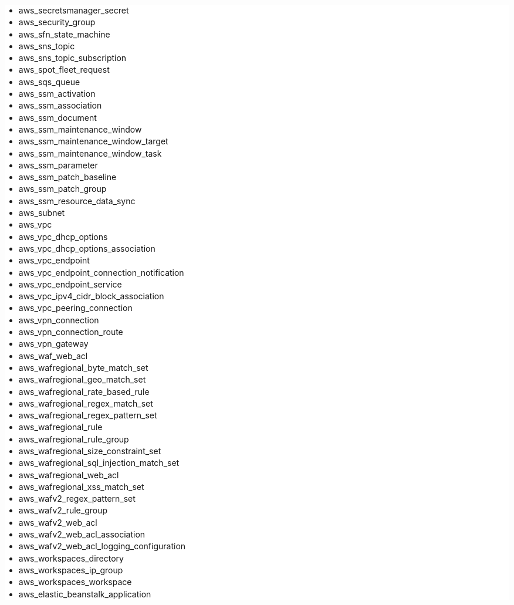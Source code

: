 * aws\_secretsmanager\_secret
* aws\_security\_group
* aws\_sfn\_state\_machine
* aws\_sns\_topic
* aws\_sns\_topic\_subscription
* aws\_spot\_fleet\_request
* aws\_sqs\_queue
* aws\_ssm\_activation
* aws\_ssm\_association
* aws\_ssm\_document
* aws\_ssm\_maintenance\_window
* aws\_ssm\_maintenance\_window\_target
* aws\_ssm\_maintenance\_window\_task
* aws\_ssm\_parameter
* aws\_ssm\_patch\_baseline
* aws\_ssm\_patch\_group
* aws\_ssm\_resource\_data\_sync
* aws\_subnet
* aws\_vpc
* aws\_vpc\_dhcp\_options
* aws\_vpc\_dhcp\_options\_association
* aws\_vpc\_endpoint
* aws\_vpc\_endpoint\_connection\_notification
* aws\_vpc\_endpoint\_service
* aws\_vpc\_ipv4\_cidr\_block\_association
* aws\_vpc\_peering\_connection
* aws\_vpn\_connection
* aws\_vpn\_connection\_route
* aws\_vpn\_gateway
* aws\_waf\_web\_acl
* aws\_wafregional\_byte\_match\_set
* aws\_wafregional\_geo\_match\_set
* aws\_wafregional\_rate\_based\_rule
* aws\_wafregional\_regex\_match\_set
* aws\_wafregional\_regex\_pattern\_set
* aws\_wafregional\_rule
* aws\_wafregional\_rule\_group
* aws\_wafregional\_size\_constraint\_set
* aws\_wafregional\_sql\_injection\_match\_set
* aws\_wafregional\_web\_acl
* aws\_wafregional\_xss\_match\_set
* aws\_wafv2\_regex\_pattern\_set
* aws\_wafv2\_rule\_group
* aws\_wafv2\_web\_acl
* aws\_wafv2\_web\_acl\_association
* aws\_wafv2\_web\_acl\_logging\_configuration
* aws\_workspaces\_directory
* aws\_workspaces\_ip\_group
* aws\_workspaces\_workspace
* aws\_elastic\_beanstalk\_application
